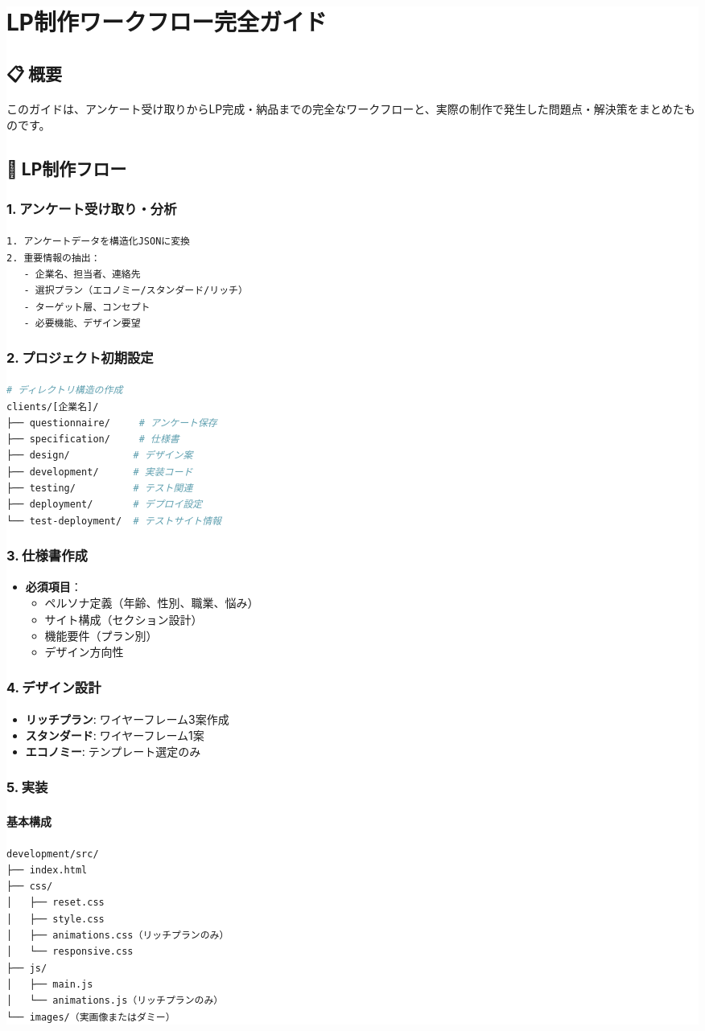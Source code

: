 # LP制作ワークフロー完全ガイド

## 📋 概要
このガイドは、アンケート受け取りからLP完成・納品までの完全なワークフローと、実際の制作で発生した問題点・解決策をまとめたものです。

## 🔄 LP制作フロー

### 1. アンケート受け取り・分析
```
1. アンケートデータを構造化JSONに変換
2. 重要情報の抽出：
   - 企業名、担当者、連絡先
   - 選択プラン（エコノミー/スタンダード/リッチ）
   - ターゲット層、コンセプト
   - 必要機能、デザイン要望
```

### 2. プロジェクト初期設定
```bash
# ディレクトリ構造の作成
clients/[企業名]/
├── questionnaire/     # アンケート保存
├── specification/     # 仕様書
├── design/           # デザイン案
├── development/      # 実装コード
├── testing/          # テスト関連
├── deployment/       # デプロイ設定
└── test-deployment/  # テストサイト情報
```

### 3. 仕様書作成
- **必須項目**：
  - ペルソナ定義（年齢、性別、職業、悩み）
  - サイト構成（セクション設計）
  - 機能要件（プラン別）
  - デザイン方向性

### 4. デザイン設計
- **リッチプラン**: ワイヤーフレーム3案作成
- **スタンダード**: ワイヤーフレーム1案
- **エコノミー**: テンプレート選定のみ

### 5. 実装
#### 基本構成
```
development/src/
├── index.html
├── css/
│   ├── reset.css
│   ├── style.css
│   ├── animations.css（リッチプランのみ）
│   └── responsive.css
├── js/
│   ├── main.js
│   └── animations.js（リッチプランのみ）
└── images/（実画像またはダミー）
```
